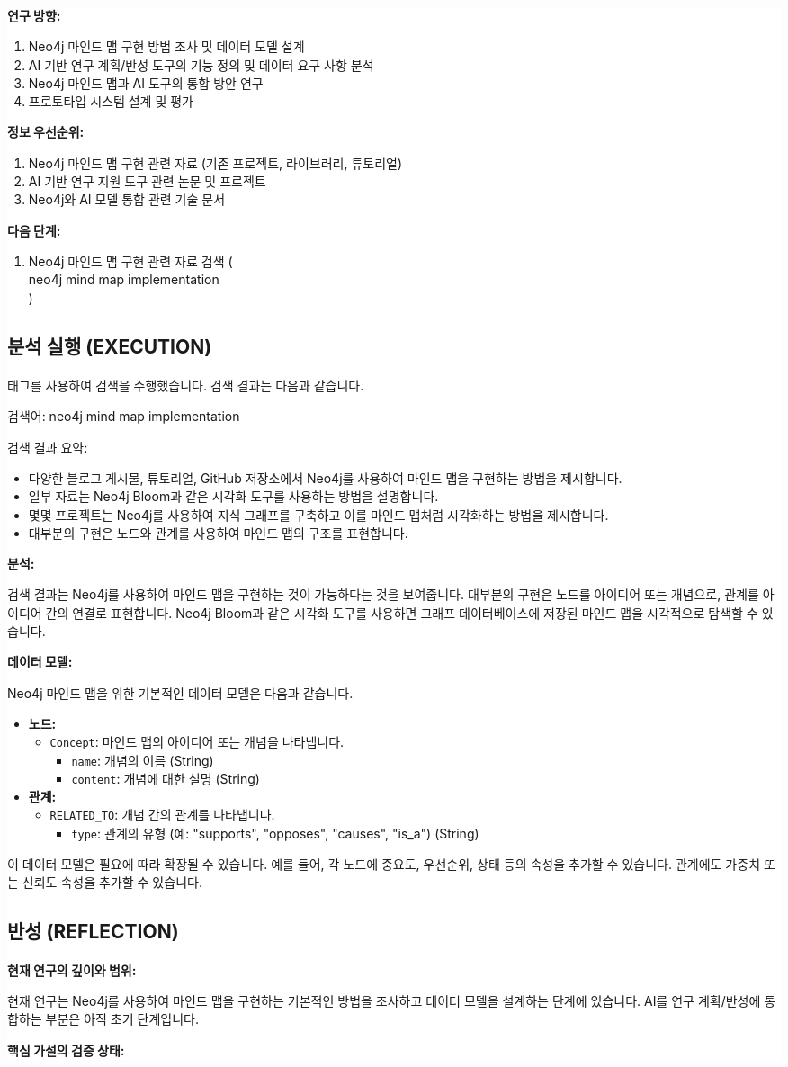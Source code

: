 **연구 방향:**

1.  Neo4j 마인드 맵 구현 방법 조사 및 데이터 모델 설계
2.  AI 기반 연구 계획/반성 도구의 기능 정의 및 데이터 요구 사항 분석
3.  Neo4j 마인드 맵과 AI 도구의 통합 방안 연구
4.  프로토타입 시스템 설계 및 평가

**정보 우선순위:**

1.  Neo4j 마인드 맵 구현 관련 자료 (기존 프로젝트, 라이브러리, 튜토리얼)
2.  AI 기반 연구 지원 도구 관련 논문 및 프로젝트
3.  Neo4j와 AI 모델 통합 관련 기술 문서

**다음 단계:**

1.  Neo4j 마인드 맵 구현 관련 자료 검색 (<SEARCH>neo4j mind map implementation</SEARCH>)

## 분석 실행 (EXECUTION)

<SEARCH> 태그를 사용하여 검색을 수행했습니다. 검색 결과는 다음과 같습니다.

검색어: neo4j mind map implementation

검색 결과 요약:

*   다양한 블로그 게시물, 튜토리얼, GitHub 저장소에서 Neo4j를 사용하여 마인드 맵을 구현하는 방법을 제시합니다.
*   일부 자료는 Neo4j Bloom과 같은 시각화 도구를 사용하는 방법을 설명합니다.
*   몇몇 프로젝트는 Neo4j를 사용하여 지식 그래프를 구축하고 이를 마인드 맵처럼 시각화하는 방법을 제시합니다.
*   대부분의 구현은 노드와 관계를 사용하여 마인드 맵의 구조를 표현합니다.

**분석:**

검색 결과는 Neo4j를 사용하여 마인드 맵을 구현하는 것이 가능하다는 것을 보여줍니다.  대부분의 구현은 노드를 아이디어 또는 개념으로, 관계를 아이디어 간의 연결로 표현합니다. Neo4j Bloom과 같은 시각화 도구를 사용하면 그래프 데이터베이스에 저장된 마인드 맵을 시각적으로 탐색할 수 있습니다.

**데이터 모델:**

Neo4j 마인드 맵을 위한 기본적인 데이터 모델은 다음과 같습니다.

*   **노드:**
    *   `Concept`: 마인드 맵의 아이디어 또는 개념을 나타냅니다.
        *   `name`: 개념의 이름 (String)
        *   `content`: 개념에 대한 설명 (String)
*   **관계:**
    *   `RELATED_TO`: 개념 간의 관계를 나타냅니다.
        *   `type`: 관계의 유형 (예: "supports", "opposes", "causes", "is_a") (String)

이 데이터 모델은 필요에 따라 확장될 수 있습니다. 예를 들어, 각 노드에 중요도, 우선순위, 상태 등의 속성을 추가할 수 있습니다. 관계에도 가중치 또는 신뢰도 속성을 추가할 수 있습니다.

## 반성 (REFLECTION)

**현재 연구의 깊이와 범위:**

현재 연구는 Neo4j를 사용하여 마인드 맵을 구현하는 기본적인 방법을 조사하고 데이터 모델을 설계하는 단계에 있습니다. AI를 연구 계획/반성에 통합하는 부분은 아직 초기 단계입니다.

**핵심 가설의 검증 상태:**
